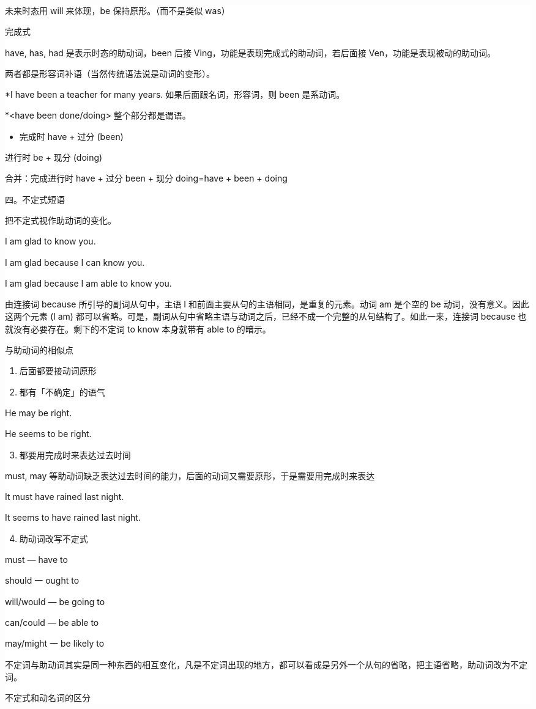 未来时态用 will 来体现，be 保持原形。（而不是类似 was）

完成式

have, has, had 是表示时态的助动词，been 后接 Ving，功能是表现完成式的助动词，若后面接 Ven，功能是表现被动的助动词。

两者都是形容词补语（当然传统语法说是动词的变形）。

*I have been a teacher for many years. 如果后面跟名词，形容词，则 been 是系动词。

*<have been done/doing> 整个部分都是谓语。

* 完成时 have + 过分 (been)

进行时 be + 现分 (doing)

合并：完成进行时 have + 过分 been + 现分 doing=have + been + doing

四。不定式短语

把不定式视作助动词的变化。

I am glad to know you.

I am glad because I can know you.

I am glad because I am able to know you.

由连接词 because 所引导的副词从句中，主语 I 和前面主要从句的主语相同，是重复的元素。动词 am 是个空的 be 动词，没有意义。因此这两个元素 (I am) 都可以省略。可是，副词从句中省略主语与动词之后，已经不成一个完整的从句结构了。如此一来，连接词 because 也就没有必要存在。剩下的不定词 to know 本身就带有 able to 的暗示。

与助动词的相似点

1. 后面都要接动词原形

2. 都有「不确定」的语气

He may be right.

He seems to be right.

3. 都要用完成时来表达过去时间

must, may 等助动词缺乏表达过去时间的能力，后面的动词又需要原形，于是需要用完成时来表达

It must have rained last night.

It seems to have rained last night.

4. 助动词改写不定式

must — have to

should 一 ought to

will/would — be going to 

can/could — be able to 

may/might 一 be likely to

不定词与助动词其实是同一种东西的相互变化，凡是不定词出现的地方，都可以看成是另外一个从句的省略，把主语省略，助动词改为不定词。

不定式和动名词的区分
